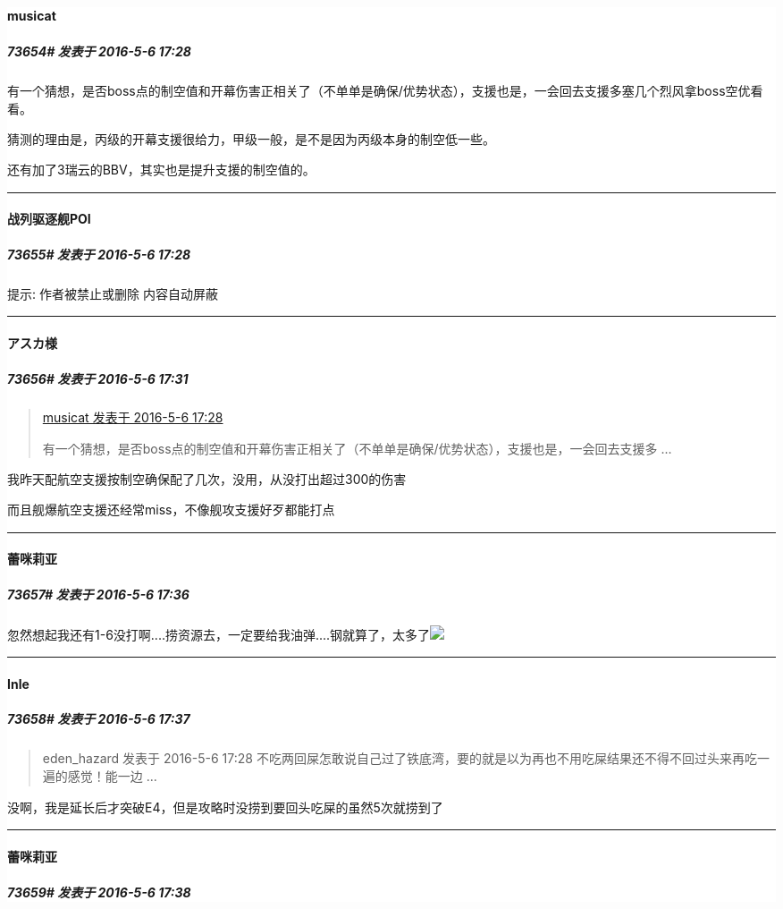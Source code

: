 ####  musicat  
##### 73654#       发表于 2016-5-6 17:28


有一个猜想，是否boss点的制空值和开幕伤害正相关了（不单单是确保/优势状态），支援也是，一会回去支援多塞几个烈风拿boss空优看看。


猜测的理由是，丙级的开幕支援很给力，甲级一般，是不是因为丙级本身的制空低一些。

还有加了3瑞云的BBV，其实也是提升支援的制空值的。 


-----

####  战列驱逐舰POI  
##### 73655#       发表于 2016-5-6 17:28

提示: 作者被禁止或删除 内容自动屏蔽


-----

####  アスカ様  
##### 73656#       发表于 2016-5-6 17:31


<blockquote><a href="httphttps://bbs.saraba1st.com/2b/forum.php?mod=redirect&amp;goto=findpost&amp;pid=32354424&amp;ptid=930880" target="_blank">musicat 发表于 2016-5-6 17:28</a>

有一个猜想，是否boss点的制空值和开幕伤害正相关了（不单单是确保/优势状态），支援也是，一会回去支援多 ...</blockquote>
我昨天配航空支援按制空确保配了几次，没用，从没打出超过300的伤害

而且舰爆航空支援还经常miss，不像舰攻支援好歹都能打点


-----

####  蕾咪莉亚  
##### 73657#       发表于 2016-5-6 17:36


忽然想起我还有1-6没打啊....捞资源去，一定要给我油弹....钢就算了，太多了<img src="https://static.saraba1st.com/image/smiley/face/06.gif" referrerpolicy="no-referrer">


-----

####  Inle  
##### 73658#       发表于 2016-5-6 17:37


<blockquote>eden_hazard 发表于 2016-5-6 17:28
不吃两回屎怎敢说自己过了铁底湾，要的就是以为再也不用吃屎结果还不得不回过头来再吃一遍的感觉！能一边 ...</blockquote>
没啊，我是延长后才突破E4，但是攻略时没捞到要回头吃屎的虽然5次就捞到了


-----

####  蕾咪莉亚  
##### 73659#       发表于 2016-5-6 17:38
